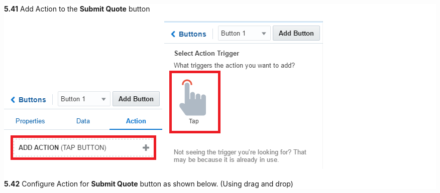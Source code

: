 **5.41**	Add Action to the **Submit Quote** button

![](images/100/Picture5.41.1.png) ![](images/100/Picture5.41.2.png)

**5.42**	Configure Action for **Submit Quote** button as shown below. (Using drag and drop)
